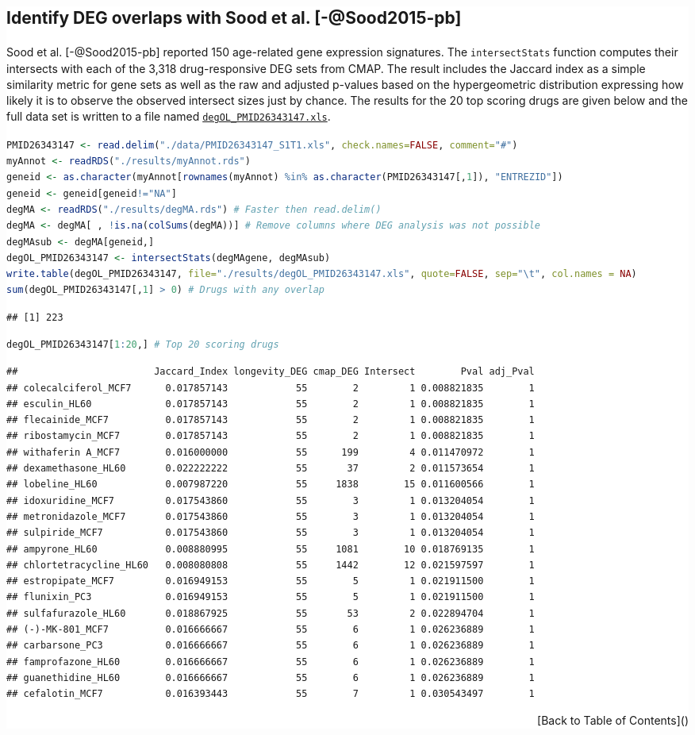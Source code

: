 ## Identify DEG overlaps with Sood et al. [-@Sood2015-pb]

Sood et al. [-@Sood2015-pb] reported 150 age-related gene expression signatures. 
The `intersectStats` function computes their intersects with each of the 3,318 
drug-responsive DEG sets from CMAP. The result includes the Jaccard index as a simple 
similarity metric for gene sets as well as the raw and adjusted p-values based on the 
hypergeometric distribution expressing how likely it is to observe the observed intersect 
sizes just by chance. The results for the 20 top scoring drugs are given below and the full
data set is written to a file named [`degOL_PMID26343147.xls`](http://biocluster.ucr.edu/~tgirke/projects/longevity/cmap/results/degOL_PMID26343147.xls).


```r
PMID26343147 <- read.delim("./data/PMID26343147_S1T1.xls", check.names=FALSE, comment="#")
myAnnot <- readRDS("./results/myAnnot.rds") 
geneid <- as.character(myAnnot[rownames(myAnnot) %in% as.character(PMID26343147[,1]), "ENTREZID"])
geneid <- geneid[geneid!="NA"]
degMA <- readRDS("./results/degMA.rds") # Faster then read.delim()
degMA <- degMA[ , !is.na(colSums(degMA))] # Remove columns where DEG analysis was not possible
degMAsub <- degMA[geneid,]
degOL_PMID26343147 <- intersectStats(degMAgene, degMAsub)
write.table(degOL_PMID26343147, file="./results/degOL_PMID26343147.xls", quote=FALSE, sep="\t", col.names = NA) 
sum(degOL_PMID26343147[,1] > 0) # Drugs with any overlap
```

```
## [1] 223
```

```r
degOL_PMID26343147[1:20,] # Top 20 scoring drugs
```

```
##                        Jaccard_Index longevity_DEG cmap_DEG Intersect        Pval adj_Pval
## colecalciferol_MCF7      0.017857143            55        2         1 0.008821835        1
## esculin_HL60             0.017857143            55        2         1 0.008821835        1
## flecainide_MCF7          0.017857143            55        2         1 0.008821835        1
## ribostamycin_MCF7        0.017857143            55        2         1 0.008821835        1
## withaferin A_MCF7        0.016000000            55      199         4 0.011470972        1
## dexamethasone_HL60       0.022222222            55       37         2 0.011573654        1
## lobeline_HL60            0.007987220            55     1838        15 0.011600566        1
## idoxuridine_MCF7         0.017543860            55        3         1 0.013204054        1
## metronidazole_MCF7       0.017543860            55        3         1 0.013204054        1
## sulpiride_MCF7           0.017543860            55        3         1 0.013204054        1
## ampyrone_HL60            0.008880995            55     1081        10 0.018769135        1
## chlortetracycline_HL60   0.008080808            55     1442        12 0.021597597        1
## estropipate_MCF7         0.016949153            55        5         1 0.021911500        1
## flunixin_PC3             0.016949153            55        5         1 0.021911500        1
## sulfafurazole_HL60       0.018867925            55       53         2 0.022894704        1
## (-)-MK-801_MCF7          0.016666667            55        6         1 0.026236889        1
## carbarsone_PC3           0.016666667            55        6         1 0.026236889        1
## famprofazone_HL60        0.016666667            55        6         1 0.026236889        1
## guanethidine_HL60        0.016666667            55        6         1 0.026236889        1
## cefalotin_MCF7           0.016393443            55        7         1 0.030543497        1
```
<div align="right">[Back to Table of Contents]()</div>
